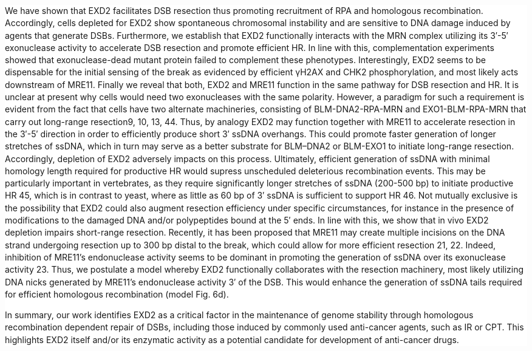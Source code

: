 We have shown that EXD2 facilitates DSB resection thus promoting recruitment of RPA and homologous recombination. Accordingly, cells depleted for EXD2 show spontaneous chromosomal instability and are sensitive to DNA damage induced by agents that generate DSBs. Furthermore, we establish that EXD2 functionally interacts with the MRN complex utilizing its 3′-5′ exonuclease activity to accelerate DSB resection and promote efficient HR. In line with this, complementation experiments showed that exonuclease-dead mutant protein failed to complement these phenotypes. Interestingly, EXD2 seems to be dispensable for the initial sensing of the break as evidenced by efficient γH2AX and CHK2 phosphorylation, and most likely acts downstream of MRE11. Finally we reveal that both, EXD2 and MRE11 function in the same pathway for DSB resection and HR. It is unclear at present why cells would need two exonucleases with the same polarity. However, a paradigm for such a requirement is evident from the fact that cells have two alternate machineries, consisting of BLM-DNA2-RPA-MRN and EXO1-BLM-RPA-MRN that carry out long-range resection9, 10, 13, 44. Thus, by analogy EXD2 may function together with MRE11 to accelerate resection in the 3′-5′ direction in order to efficiently produce short 3′ ssDNA overhangs. This could promote faster generation of longer stretches of ssDNA, which in turn may serve as a better substrate for BLM–DNA2 or BLM-EXO1 to initiate long-range resection. Accordingly, depletion of EXD2 adversely impacts on this process. Ultimately, efficient generation of ssDNA with minimal homology length required for productive HR would supress unscheduled deleterious recombination events. This may be particularly important in vertebrates, as they require significantly longer stretches of ssDNA (200-500 bp) to initiate productive HR 45, which is in contrast to yeast, where as little as 60 bp of 3′ ssDNA is sufficient to support HR 46. Not mutually exclusive is the possibility that EXD2 could also augment resection efficiency under specific circumstances, for instance in the presence of modifications to the damaged DNA and/or polypeptides bound at the 5′ ends. In line with this, we show that in vivo EXD2 depletion impairs short-range resection. Recently, it has been proposed that MRE11 may create multiple incisions on the DNA strand undergoing resection up to 300 bp distal to the break, which could allow for more efficient resection 21, 22. Indeed, inhibition of MRE11’s endonuclease activity seems to be dominant in promoting the generation of ssDNA over its exonuclease activity 23. Thus, we postulate a model whereby EXD2 functionally collaborates with the resection machinery, most likely utilizing DNA nicks generated by MRE11’s endonuclease activity 3′ of the DSB. This would enhance the generation of ssDNA tails required for efficient homologous recombination (model Fig. 6d).

In summary, our work identifies EXD2 as a critical factor in the maintenance of genome stability through homologous recombination dependent repair of DSBs, including those induced by commonly used anti-cancer agents, such as IR or CPT. This highlights EXD2 itself and/or its enzymatic activity as a potential candidate for development of anti-cancer drugs.
